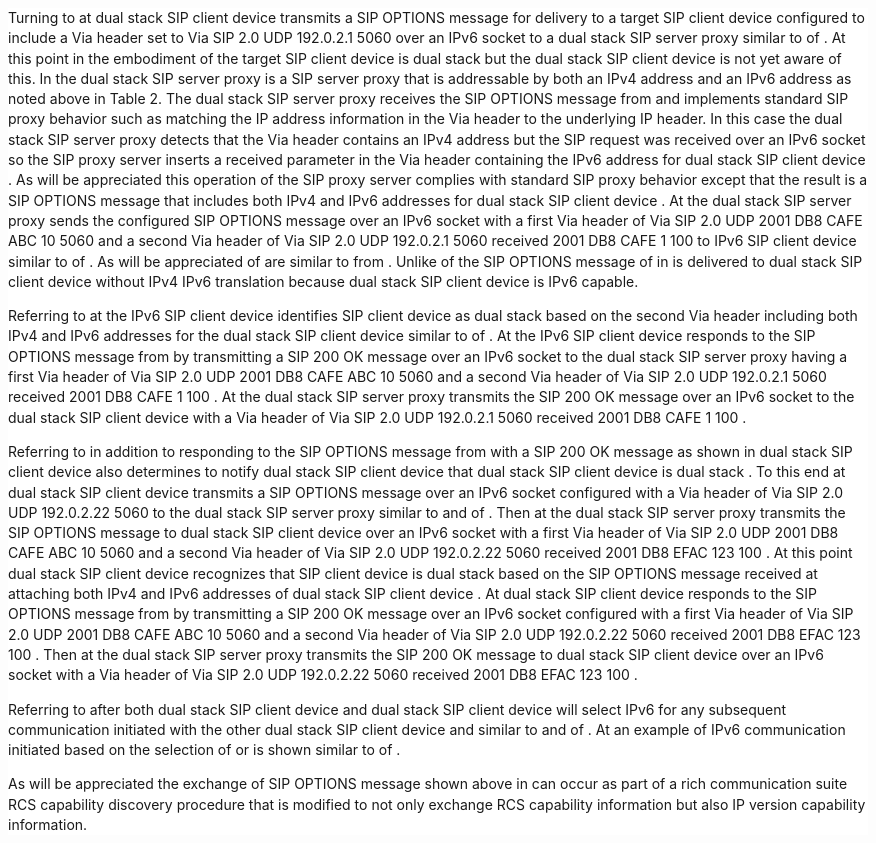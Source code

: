 Turning to at dual stack SIP client device transmits a SIP OPTIONS message for delivery to a target SIP client device configured to include a Via header set to Via SIP 2.0 UDP 192.0.2.1 5060 over an IPv6 socket to a dual stack SIP server proxy similar to of . At this point in the embodiment of the target SIP client device is dual stack but the dual stack SIP client device is not yet aware of this. In the dual stack SIP server proxy is a SIP server proxy that is addressable by both an IPv4 address and an IPv6 address as noted above in Table 2. The dual stack SIP server proxy receives the SIP OPTIONS message from and implements standard SIP proxy behavior such as matching the IP address information in the Via header to the underlying IP header. In this case the dual stack SIP server proxy detects that the Via header contains an IPv4 address but the SIP request was received over an IPv6 socket so the SIP proxy server inserts a received parameter in the Via header containing the IPv6 address for dual stack SIP client device . As will be appreciated this operation of the SIP proxy server complies with standard SIP proxy behavior except that the result is a SIP OPTIONS message that includes both IPv4 and IPv6 addresses for dual stack SIP client device . At the dual stack SIP server proxy sends the configured SIP OPTIONS message over an IPv6 socket with a first Via header of Via SIP 2.0 UDP 2001 DB8 CAFE ABC 10 5060 and a second Via header of Via SIP 2.0 UDP 192.0.2.1 5060 received 2001 DB8 CAFE 1 100 to IPv6 SIP client device similar to of . As will be appreciated of are similar to from . Unlike of the SIP OPTIONS message of in is delivered to dual stack SIP client device without IPv4 IPv6 translation because dual stack SIP client device is IPv6 capable.

Referring to at the IPv6 SIP client device identifies SIP client device as dual stack based on the second Via header including both IPv4 and IPv6 addresses for the dual stack SIP client device similar to of . At the IPv6 SIP client device responds to the SIP OPTIONS message from by transmitting a SIP 200 OK message over an IPv6 socket to the dual stack SIP server proxy having a first Via header of Via SIP 2.0 UDP 2001 DB8 CAFE ABC 10 5060 and a second Via header of Via SIP 2.0 UDP 192.0.2.1 5060 received 2001 DB8 CAFE 1 100 . At the dual stack SIP server proxy transmits the SIP 200 OK message over an IPv6 socket to the dual stack SIP client device with a Via header of Via SIP 2.0 UDP 192.0.2.1 5060 received 2001 DB8 CAFE 1 100 .

Referring to in addition to responding to the SIP OPTIONS message from with a SIP 200 OK message as shown in dual stack SIP client device also determines to notify dual stack SIP client device that dual stack SIP client device is dual stack . To this end at dual stack SIP client device transmits a SIP OPTIONS message over an IPv6 socket configured with a Via header of Via SIP 2.0 UDP 192.0.2.22 5060 to the dual stack SIP server proxy similar to and of . Then at the dual stack SIP server proxy transmits the SIP OPTIONS message to dual stack SIP client device over an IPv6 socket with a first Via header of Via SIP 2.0 UDP 2001 DB8 CAFE ABC 10 5060 and a second Via header of Via SIP 2.0 UDP 192.0.2.22 5060 received 2001 DB8 EFAC 123 100 . At this point dual stack SIP client device recognizes that SIP client device is dual stack based on the SIP OPTIONS message received at attaching both IPv4 and IPv6 addresses of dual stack SIP client device . At dual stack SIP client device responds to the SIP OPTIONS message from by transmitting a SIP 200 OK message over an IPv6 socket configured with a first Via header of Via SIP 2.0 UDP 2001 DB8 CAFE ABC 10 5060 and a second Via header of Via SIP 2.0 UDP 192.0.2.22 5060 received 2001 DB8 EFAC 123 100 . Then at the dual stack SIP server proxy transmits the SIP 200 OK message to dual stack SIP client device over an IPv6 socket with a Via header of Via SIP 2.0 UDP 192.0.2.22 5060 received 2001 DB8 EFAC 123 100 .

Referring to after both dual stack SIP client device and dual stack SIP client device will select IPv6 for any subsequent communication initiated with the other dual stack SIP client device and similar to and of . At an example of IPv6 communication initiated based on the selection of or is shown similar to of .

As will be appreciated the exchange of SIP OPTIONS message shown above in can occur as part of a rich communication suite RCS capability discovery procedure that is modified to not only exchange RCS capability information but also IP version capability information.
